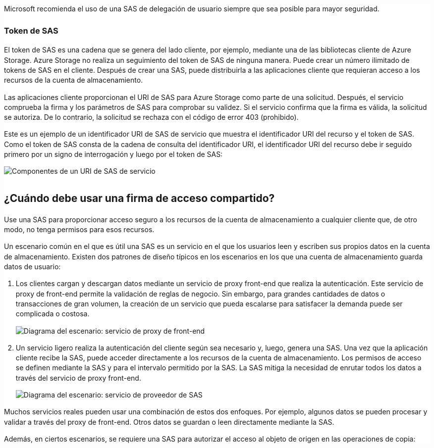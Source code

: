 Microsoft recomienda el uso de una SAS de delegación de usuario siempre que sea posible para mayor seguridad.

### <a name="sas-token"></a>Token de SAS

El token de SAS es una cadena que se genera del lado cliente, por ejemplo, mediante una de las bibliotecas cliente de Azure Storage. Azure Storage no realiza un seguimiento del token de SAS de ninguna manera. Puede crear un número ilimitado de tokens de SAS en el cliente. Después de crear una SAS, puede distribuirla a las aplicaciones cliente que requieran acceso a los recursos de la cuenta de almacenamiento.

Las aplicaciones cliente proporcionan el URI de SAS para Azure Storage como parte de una solicitud. Después, el servicio comprueba la firma y los parámetros de SAS para comprobar su validez. Si el servicio confirma que la firma es válida, la solicitud se autoriza. De lo contrario, la solicitud se rechaza con el código de error 403 (prohibido).

Este es un ejemplo de un identificador URI de SAS de servicio que muestra el identificador URI del recurso y el token de SAS. Como el token de SAS consta de la cadena de consulta del identificador URI, el identificador URI del recurso debe ir seguido primero por un signo de interrogación y luego por el token de SAS:

![Componentes de un URI de SAS de servicio](./media/storage-sas-overview/sas-storage-uri.png)

## <a name="when-to-use-a-shared-access-signature"></a>¿Cuándo debe usar una firma de acceso compartido?

Use una SAS para proporcionar acceso seguro a los recursos de la cuenta de almacenamiento a cualquier cliente que, de otro modo, no tenga permisos para esos recursos.

Un escenario común en el que es útil una SAS es un servicio en el que los usuarios leen y escriben sus propios datos en la cuenta de almacenamiento. Existen dos patrones de diseño típicos en los escenarios en los que una cuenta de almacenamiento guarda datos de usuario:

1. Los clientes cargan y descargan datos mediante un servicio de proxy front-end que realiza la autenticación. Este servicio de proxy de front-end permite la validación de reglas de negocio. Sin embargo, para grandes cantidades de datos o transacciones de gran volumen, la creación de un servicio que pueda escalarse para satisfacer la demanda puede ser complicada o costosa.

   ![Diagrama del escenario: servicio de proxy de front-end](./media/storage-sas-overview/sas-storage-fe-proxy-service.png)

2. Un servicio ligero realiza la autenticación del cliente según sea necesario y, luego, genera una SAS. Una vez que la aplicación cliente recibe la SAS, puede acceder directamente a los recursos de la cuenta de almacenamiento. Los permisos de acceso se definen mediante la SAS y para el intervalo permitido por la SAS. La SAS mitiga la necesidad de enrutar todos los datos a través del servicio de proxy front-end.

   ![Diagrama del escenario: servicio de proveedor de SAS](./media/storage-sas-overview/sas-storage-provider-service.png)

Muchos servicios reales pueden usar una combinación de estos dos enfoques. Por ejemplo, algunos datos se pueden procesar y validar a través del proxy de front-end. Otros datos se guardan o leen directamente mediante la SAS.

Además, en ciertos escenarios, se requiere una SAS para autorizar el acceso al objeto de origen en las operaciones de copia:
